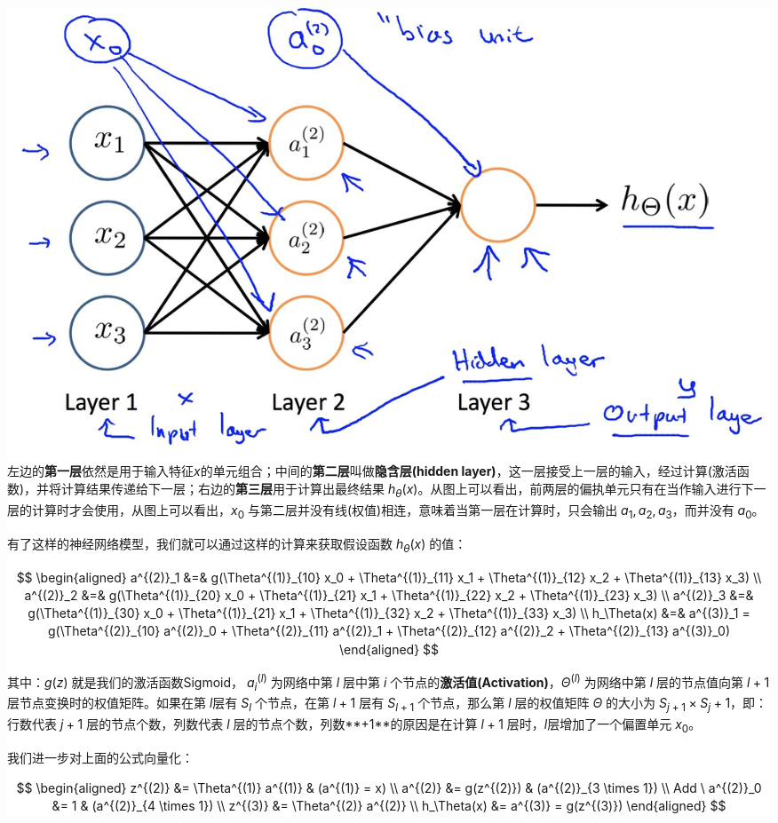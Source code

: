 ![](/posts/assets/img/2017/05/006tKfTcly1ffgeqy8sd4j31f60teq9m.jpg)

左边的**第一层**依然是用于输入特征$x$的单元组合；中间的**第二层**叫做**隐含层(hidden layer)**，这一层接受上一层的输入，经过计算(激活函数)，并将计算结果传递给下一层；右边的**第三层**用于计算出最终结果 $h_\theta(x)$。从图上可以看出，前两层的偏执单元只有在当作输入进行下一层的计算时才会使用，从图上可以看出，$x_0$ 与第二层并没有线(权值)相连，意味着当第一层在计算时，只会输出 $a_1, a_2, a_3$，而并没有 $a_0$。

有了这样的神经网络模型，我们就可以通过这样的计算来获取假设函数 $h_\theta(x)$ 的值：

$$
\begin{aligned}
a^{(2)}_1 &=& g(\Theta^{(1)}_{10} x_0 + \Theta^{(1)}_{11} x_1 + \Theta^{(1)}_{12} x_2 + \Theta^{(1)}_{13} x_3) \\ 
a^{(2)}_2 &=& g(\Theta^{(1)}_{20} x_0 + \Theta^{(1)}_{21} x_1 + \Theta^{(1)}_{22} x_2 + \Theta^{(1)}_{23} x_3) \\ 
a^{(2)}_3 &=& g(\Theta^{(1)}_{30} x_0 + \Theta^{(1)}_{21} x_1 + \Theta^{(1)}_{32} x_2 + \Theta^{(1)}_{33} x_3) \\ 
h_\Theta(x) &=& a^{(3)}_1 = g(\Theta^{(2)}_{10} a^{(2)}_0 + \Theta^{(2)}_{11} a^{(2)}_1 + \Theta^{(2)}_{12} a^{(2)}_2 + \Theta^{(2)}_{13} a^{(3)}_0)
\end{aligned}
$$

其中：$g(z)$ 就是我们的激活函数Sigmoid， $a^{(l)}_i$ 为网络中第 $l$ 层中第 $i$ 个节点的**激活值(Activation)**，$\Theta^{(l)}$ 为网络中第 $l$ 层的节点值向第 $l+1$ 层节点变换时的权值矩阵。如果在第 $l$层有 $S_l$ 个节点，在第 $l+1$ 层有 $S_{l+1}$ 个节点，那么第 $l$ 层的权值矩阵 $\Theta$ 的大小为 $S_{j+1} \times S_j + 1$，即：行数代表 $j+1$ 层的节点个数，列数代表 $l$ 层的节点个数，列数**+1**的原因是在计算 $l+1$ 层时，$l$层增加了一个偏置单元 $x_0$。

我们进一步对上面的公式向量化：

$$
\begin{aligned}
z^{(2)} &= \Theta^{(1)} a^{(1)} & (a^{(1)} = x) \\ 
a^{(2)} &= g(z^{(2)}) & (a^{(2)}_{3 \times 1}) \\ 
Add \ a^{(2)}_0 &= 1 & (a^{(2)}_{4 \times 1}) \\ 
z^{(3)} &= \Theta^{(2)} a^{(2)} \\ 
h_\Theta(x) &= a^{(3)} = g(z^{(3)})
\end{aligned}
$$
